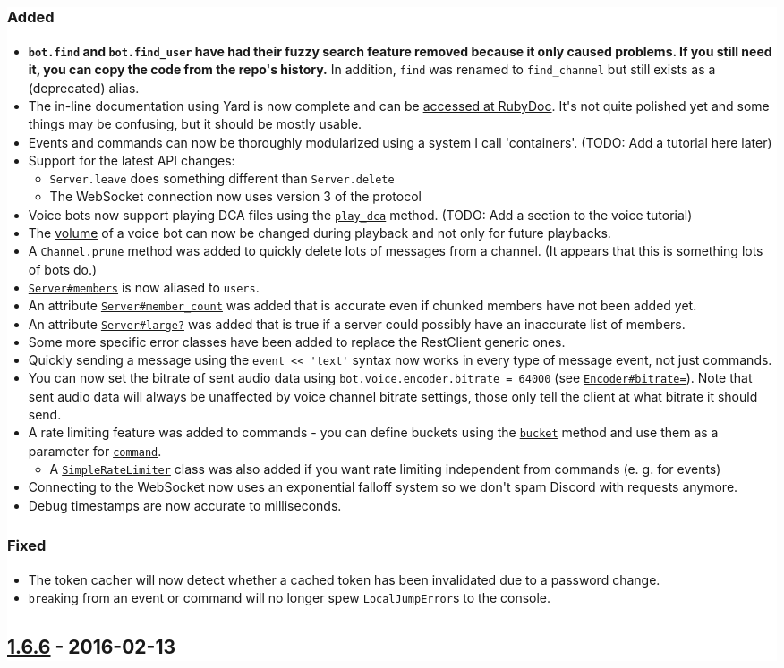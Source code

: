 ### Added
* **`bot.find` and `bot.find_user` have had their fuzzy search feature removed because it only caused problems. If you still need it, you can copy the code from the repo's history.** In addition, `find` was renamed to `find_channel` but still exists as a (deprecated) alias.
* The in-line documentation using Yard is now complete and can be [accessed at RubyDoc](https://www.rubydoc.info/github/discordrb/discordrb/master/). It's not quite polished yet and some things may be confusing, but it should be mostly usable.
* Events and commands can now be thoroughly modularized using a system I call 'containers'. (TODO: Add a tutorial here later)
* Support for the latest API changes:
  * `Server.leave` does something different than `Server.delete`
  * The WebSocket connection now uses version 3 of the protocol
* Voice bots now support playing DCA files using the [`play_dca`](https://www.rubydoc.info/github/discordrb/discordrb/master/Discordrb%2FVoice%2FVoiceBot%3Aplay_dca) method. (TODO: Add a section to the voice tutorial)
* The [volume](https://www.rubydoc.info/github/discordrb/discordrb/master/Discordrb%2FVoice%2FVoiceBot%3Avolume) of a voice bot can now be changed during playback and not only for future playbacks.
* A `Channel.prune` method was added to quickly delete lots of messages from a channel. (It appears that this is something lots of bots do.)
* [`Server#members`](https://www.rubydoc.info/github/discordrb/discordrb/master/Discordrb%2FServer%3Amembers) is now aliased to `users`.
* An attribute [`Server#member_count`](https://www.rubydoc.info/github/discordrb/discordrb/master/Discordrb%2FServer%3Amember_count) was added that is accurate even if chunked members have not been added yet.
* An attribute [`Server#large?`](https://www.rubydoc.info/github/discordrb/discordrb/master/Discordrb%2FServer%3Alarge) was added that is true if a server could possibly have an inaccurate list of members.
* Some more specific error classes have been added to replace the RestClient generic ones.
* Quickly sending a message using the `event << 'text'` syntax now works in every type of message event, not just commands.
* You can now set the bitrate of sent audio data using `bot.voice.encoder.bitrate = 64000` (see [`Encoder#bitrate=`](https://www.rubydoc.info/github/discordrb/discordrb/master/Discordrb/Voice/Encoder#bitrate%3D-instance_method)). Note that sent audio data will always be unaffected by voice channel bitrate settings, those only tell the client at what bitrate it should send.
* A rate limiting feature was added to commands - you can define buckets using the [`bucket`](https://www.rubydoc.info/github/discordrb/discordrb/master/Discordrb%2FCommands%2FRateLimiter%3Abucket) method and use them as a parameter for [`command`](https://www.rubydoc.info/github/discordrb/discordrb/master/Discordrb%2FCommands%2FCommandContainer%3Acommand).
  * A [`SimpleRateLimiter`](https://www.rubydoc.info/github/discordrb/discordrb/master/Discordrb/Commands/SimpleRateLimiter) class was also added if you want rate limiting independent from commands (e. g. for events)
* Connecting to the WebSocket now uses an exponential falloff system so we don't spam Discord with requests anymore.
* Debug timestamps are now accurate to milliseconds.

### Fixed
* The token cacher will now detect whether a cached token has been invalidated due to a password change.
* `break`ing from an event or command will no longer spew `LocalJumpError`s to the console.

## [1.6.6] - 2016-02-13
[1.6.6]: https://github.com/discordrb/discordrb/releases/tag/v1.6.6


[3.4.1]: https://github.com/shardlab/discordrb/releases/tag/v3.4.2
[3.4.1]: https://github.com/shardlab/discordrb/releases/tag/v3.4.1
[3.4.0]: https://github.com/shardlab/discordrb/releases/tag/v3.3.0
[3.3.0]: https://github.com/discordrb/discordrb/releases/tag/v3.3.0
[3.2.1]: https://github.com/discordrb/discordrb/releases/tag/v3.2.1
[3.2.0.1]: https://github.com/discordrb/discordrb/releases/tag/v3.2.0.1
[3.2.0]: https://github.com/discordrb/discordrb/releases/tag/v3.2.0
[3.1.1]: https://github.com/discordrb/discordrb/releases/tag/v3.1.1
[3.1.0]: https://github.com/discordrb/discordrb/releases/tag/v3.1.0
[3.0.2]: https://github.com/discordrb/discordrb/releases/tag/v3.0.2
[3.0.1]: https://github.com/discordrb/discordrb/releases/tag/v3.0.1
[3.0.0]: https://github.com/discordrb/discordrb/releases/tag/v3.0.0
[2.1.3]: https://github.com/discordrb/discordrb/releases/tag/v2.1.3
[2.1.2]: https://github.com/discordrb/discordrb/releases/tag/v2.1.2
[2.1.1]: https://github.com/discordrb/discordrb/releases/tag/v2.1.1
[2.1.0]: https://github.com/discordrb/discordrb/releases/tag/v2.1.0
[2.0.4]: https://github.com/discordrb/discordrb/releases/tag/v2.0.4
[2.0.3]: https://github.com/discordrb/discordrb/releases/tag/v2.0.3
[2.0.2]: https://github.com/discordrb/discordrb/releases/tag/v2.0.2
[2.0.1]: https://github.com/discordrb/discordrb/releases/tag/v2.0.1
[2.0.0]: https://github.com/discordrb/discordrb/releases/tag/v2.0.0
[1.8.1]: https://github.com/discordrb/discordrb/releases/tag/v1.8.1
[1.8.0]: https://github.com/discordrb/discordrb/releases/tag/v1.8.0
[1.7.5]: https://github.com/discordrb/discordrb/releases/tag/v1.7.5
[1.7.4]: https://github.com/discordrb/discordrb/releases/tag/v1.7.4
[1.7.3]: https://github.com/discordrb/discordrb/releases/tag/v1.7.3
[1.7.2]: https://github.com/discordrb/discordrb/releases/tag/v1.7.2
[1.7.1]: https://github.com/discordrb/discordrb/releases/tag/v1.7.1
[1.7.0]: https://github.com/discordrb/discordrb/releases/tag/v1.7.0
[1.6.5]: https://github.com/discordrb/discordrb/releases/tag/v1.6.5
[1.6.4]: https://github.com/discordrb/discordrb/releases/tag/v1.6.4
[1.6.3]: https://github.com/discordrb/discordrb/releases/tag/v1.6.3
[1.6.2]: https://github.com/discordrb/discordrb/releases/tag/v1.6.2
[1.6.1]: https://github.com/discordrb/discordrb/releases/tag/v1.6.1
[1.6.0]: https://github.com/discordrb/discordrb/releases/tag/v1.6.0
[1.5.4]: https://github.com/discordrb/discordrb/releases/tag/v1.5.4
[1.5.3]: https://github.com/discordrb/discordrb/releases/tag/v1.5.3
[1.5.2]: https://github.com/discordrb/discordrb/releases/tag/v1.5.2
[1.5.1]: https://github.com/discordrb/discordrb/releases/tag/v1.5.1
[1.5.0]: https://github.com/discordrb/discordrb/releases/tag/v1.5.0
[1.4.8]: https://github.com/discordrb/discordrb/releases/tag/v1.4.8
[1.4.7]: https://github.com/discordrb/discordrb/releases/tag/v1.4.7
[1.4.6]: https://github.com/discordrb/discordrb/releases/tag/v1.4.6
[1.4.4]: https://github.com/discordrb/discordrb/releases/tag/v1.4.4
[1.4.3]: https://github.com/discordrb/discordrb/releases/tag/v1.4.3
[1.4.2]: https://github.com/discordrb/discordrb/releases/tag/v1.4.2
[1.4.1]: https://github.com/discordrb/discordrb/releases/tag/v1.4.1
[1.4.0]: https://github.com/discordrb/discordrb/releases/tag/v1.4.0
[1.3.12]: https://github.com/discordrb/discordrb/releases/tag/v1.3.12
[1.3.11]: https://github.com/discordrb/discordrb/releases/tag/v1.3.11
[1.3.10]: https://github.com/discordrb/discordrb/releases/tag/v1.3.10
[1.3.9]: https://github.com/discordrb/discordrb/releases/tag/v1.3.9
[1.3.8]: https://github.com/discordrb/discordrb/releases/tag/v1.3.8
[1.3.7]: https://github.com/discordrb/discordrb/releases/tag/v1.3.7
[1.3.6]: https://github.com/discordrb/discordrb/releases/tag/v1.3.6
[1.3.5]: https://github.com/discordrb/discordrb/releases/tag/v1.3.5